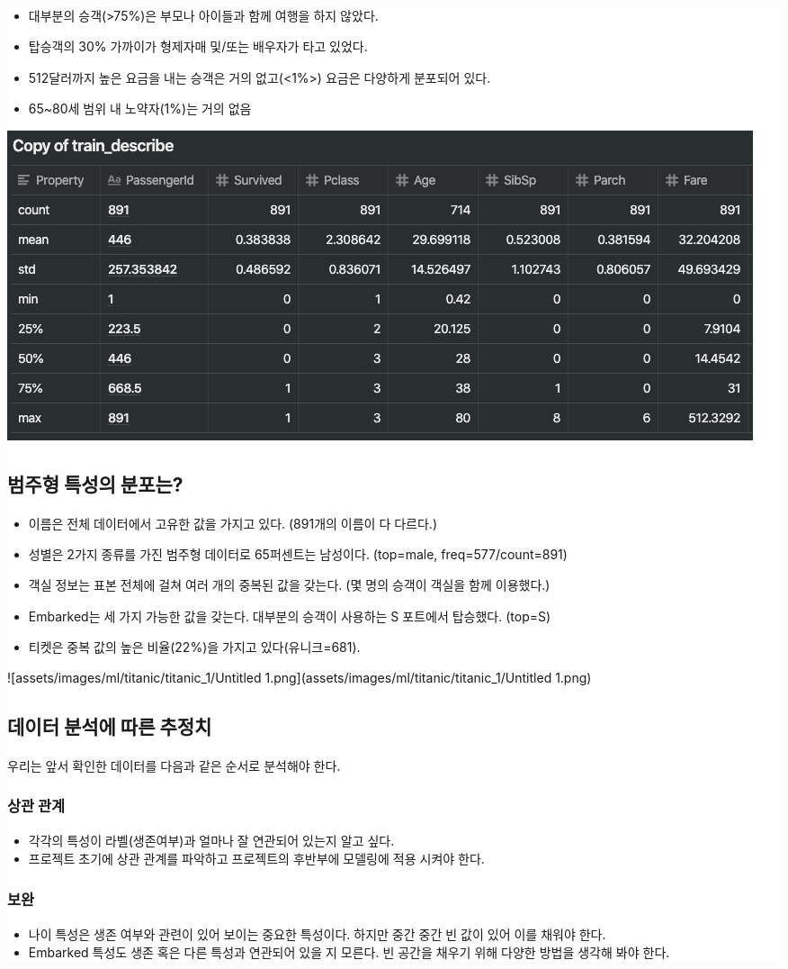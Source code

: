 - 대부분의 승객(>75%)은 부모나 아이들과 함께 여행을 하지 않았다.

- 탑승객의 30% 가까이가 형제자매 및/또는 배우자가 타고 있었다.

- 512달러까지 높은 요금을 내는 승객은 거의 없고(<1%>) 요금은 다양하게 분포되어 있다.

- 65~80세 범위 내 노약자(1%)는 거의 없음

![Untitled/Untitled.png](assets/images/ml/titanic/titanic_1/Untitled.png)

## 범주형 특성의 분포는?

- 이름은 전체 데이터에서 고유한 값을 가지고 있다. (891개의 이름이 다 다르다.)

- 성별은 2가지 종류를 가진 범주형 데이터로 65퍼센트는 남성이다. (top=male, freq=577/count=891)

- 객실 정보는 표본 전체에 걸쳐 여러 개의 중복된 값을 갖는다. (몇 명의 승객이 객실을 함께 이용했다.)

- Embarked는 세 가지 가능한 값을 갖는다. 대부분의 승객이 사용하는 S 포트에서 탑승했다. (top=S)

- 티켓은 중복 값의 높은 비율(22%)을 가지고 있다(유니크=681).

![assets/images/ml/titanic/titanic_1/Untitled 1.png](assets/images/ml/titanic/titanic_1/Untitled 1.png)

## 데이터 분석에 따른 추정치
우리는 앞서 확인한 데이터를 다음과 같은 순서로 분석해야 한다.

### 상관 관계

- 각각의 특성이 라벨(생존여부)과 얼마나 잘 연관되어 있는지 알고 싶다.
- 프로젝트 초기에 상관 관계를 파악하고 프로젝트의 후반부에 모델링에 적용 시켜야 한다.

### 보완

- 나이 특성은 생존 여부와 관련이 있어 보이는 중요한 특성이다. 하지만 중간 중간 빈 값이 있어 이를 채워야 한다.
- Embarked 특성도 생존 혹은 다른 특성과 연관되어 있을 지 모른다. 빈 공간을 채우기 위해 다양한 방법을 생각해 봐야 한다.
